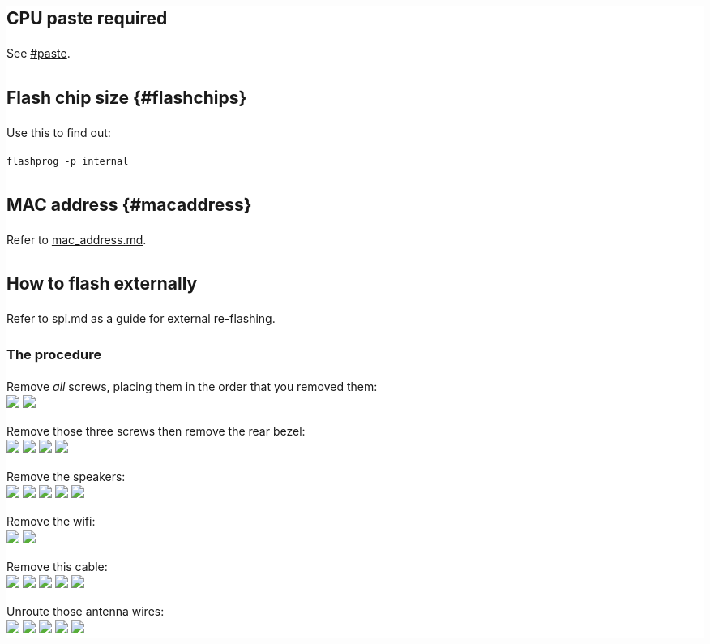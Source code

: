 ## CPU paste required

See [\#paste](#paste).

## Flash chip size {#flashchips}

Use this to find out:

	flashprog -p internal

## MAC address {#macaddress}

Refer to [mac\_address.md](mac_address).

## How to flash externally

Refer to [spi.md](spi) as a guide for external re-flashing.

### The procedure

Remove *all* screws, placing them in the order that you removed them:\
![](https://av.libreboot.org/t400/0001.jpg) ![](https://av.libreboot.org/t400/0002.jpg)

Remove those three screws then remove the rear bezel:\
![](https://av.libreboot.org/t400/0003.jpg) ![](https://av.libreboot.org/t400/0004.jpg)
![](https://av.libreboot.org/t400/0005.jpg) ![](https://av.libreboot.org/t400/0006.jpg)

Remove the speakers:\
![](https://av.libreboot.org/t400/0007.jpg) ![](https://av.libreboot.org/t400/0008.jpg)
![](https://av.libreboot.org/t400/0009.jpg) ![](https://av.libreboot.org/t400/0010.jpg)
![](https://av.libreboot.org/t400/0011.jpg)

Remove the wifi:\
![](https://av.libreboot.org/t400/0012.jpg) ![](https://av.libreboot.org/t400/0013.jpg)

Remove this cable:\
![](https://av.libreboot.org/t400/0014.jpg) ![](https://av.libreboot.org/t400/0015.jpg)
![](https://av.libreboot.org/t400/0016.jpg) ![](https://av.libreboot.org/t400/0017.jpg)
![](https://av.libreboot.org/t400/0018.jpg)

Unroute those antenna wires:\
![](https://av.libreboot.org/t400/0019.jpg) ![](https://av.libreboot.org/t400/0020.jpg)
![](https://av.libreboot.org/t400/0021.jpg) ![](https://av.libreboot.org/t400/0022.jpg)
![](https://av.libreboot.org/t400/0023.jpg)
